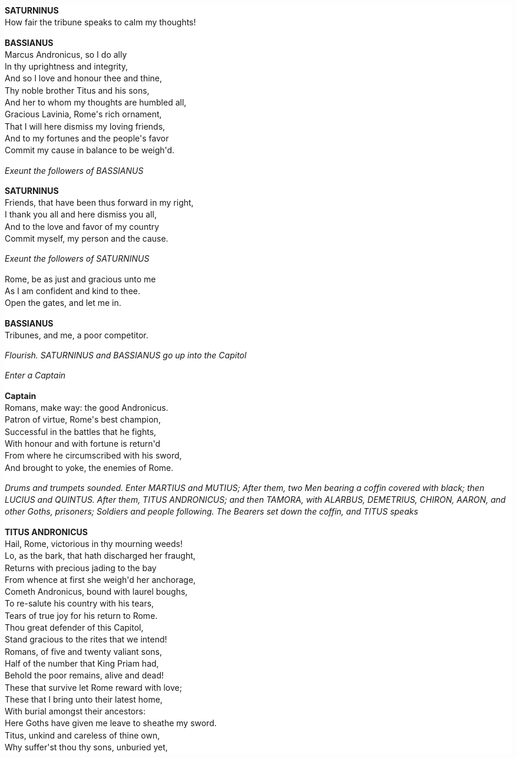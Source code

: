 **SATURNINUS**  
How fair the tribune speaks to calm my thoughts!  

**BASSIANUS**  
Marcus Andronicus, so I do ally  
In thy uprightness and integrity,  
And so I love and honour thee and thine,  
Thy noble brother Titus and his sons,  
And her to whom my thoughts are humbled all,  
Gracious Lavinia, Rome's rich ornament,  
That I will here dismiss my loving friends,  
And to my fortunes and the people's favor  
Commit my cause in balance to be weigh'd.  

_Exeunt the followers of BASSIANUS_

**SATURNINUS**  
Friends, that have been thus forward in my right,  
I thank you all and here dismiss you all,  
And to the love and favor of my country  
Commit myself, my person and the cause.  

_Exeunt the followers of SATURNINUS_

Rome, be as just and gracious unto me  
As I am confident and kind to thee.  
Open the gates, and let me in.  

**BASSIANUS**  
Tribunes, and me, a poor competitor.  

_Flourish. SATURNINUS and BASSIANUS go up into the Capitol_

_Enter a Captain_

**Captain**  
Romans, make way: the good Andronicus.  
Patron of virtue, Rome's best champion,  
Successful in the battles that he fights,  
With honour and with fortune is return'd  
From where he circumscribed with his sword,  
And brought to yoke, the enemies of Rome.  

_Drums and trumpets sounded. Enter MARTIUS and MUTIUS; After them, two Men
bearing a coffin covered with black; then LUCIUS and QUINTUS. After them,
TITUS ANDRONICUS; and then TAMORA, with ALARBUS, DEMETRIUS, CHIRON, AARON, and
other Goths, prisoners; Soldiers and people following. The Bearers set down
the coffin, and TITUS speaks_

**TITUS ANDRONICUS**  
Hail, Rome, victorious in thy mourning weeds!  
Lo, as the bark, that hath discharged her fraught,  
Returns with precious jading to the bay  
From whence at first she weigh'd her anchorage,  
Cometh Andronicus, bound with laurel boughs,  
To re-salute his country with his tears,  
Tears of true joy for his return to Rome.  
Thou great defender of this Capitol,  
Stand gracious to the rites that we intend!  
Romans, of five and twenty valiant sons,  
Half of the number that King Priam had,  
Behold the poor remains, alive and dead!  
These that survive let Rome reward with love;  
These that I bring unto their latest home,  
With burial amongst their ancestors:  
Here Goths have given me leave to sheathe my sword.  
Titus, unkind and careless of thine own,  
Why suffer'st thou thy sons, unburied yet,  